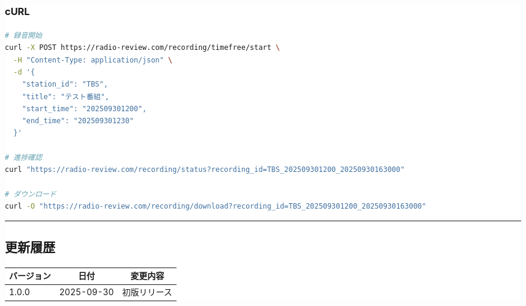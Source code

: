 ### cURL

```bash
# 録音開始
curl -X POST https://radio-review.com/recording/timefree/start \
  -H "Content-Type: application/json" \
  -d '{
    "station_id": "TBS",
    "title": "テスト番組",
    "start_time": "202509301200",
    "end_time": "202509301230"
  }'

# 進捗確認
curl "https://radio-review.com/recording/status?recording_id=TBS_202509301200_20250930163000"

# ダウンロード
curl -O "https://radio-review.com/recording/download?recording_id=TBS_202509301200_20250930163000"
```

---

## 更新履歴

| バージョン | 日付 | 変更内容 |
|----------|------|---------|
| 1.0.0 | 2025-09-30 | 初版リリース |